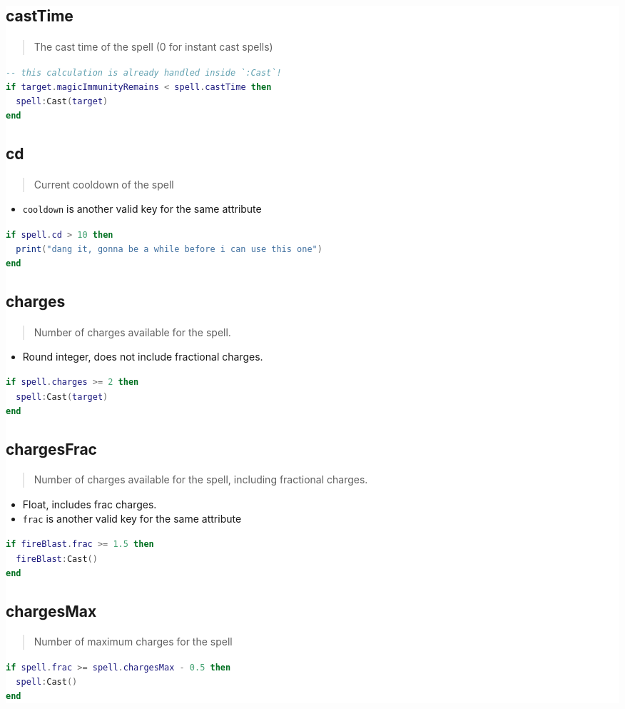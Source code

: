 ## castTime

> The cast time of the spell (0 for instant cast spells)

```lua
-- this calculation is already handled inside `:Cast`!
if target.magicImmunityRemains < spell.castTime then
  spell:Cast(target)
end
```

## cd

> Current cooldown of the spell

- `cooldown` is another valid key for the same attribute

```lua
if spell.cd > 10 then
  print("dang it, gonna be a while before i can use this one")
end
```

## charges

> Number of charges available for the spell.

- Round integer, does not include fractional charges.

```lua
if spell.charges >= 2 then
  spell:Cast(target)
end
```

## chargesFrac

> Number of charges available for the spell, including fractional charges.

- Float, includes frac charges.
- `frac` is another valid key for the same attribute

```lua
if fireBlast.frac >= 1.5 then
  fireBlast:Cast()
end
```

## chargesMax

> Number of maximum charges for the spell

```lua
if spell.frac >= spell.chargesMax - 0.5 then
  spell:Cast()
end
```
